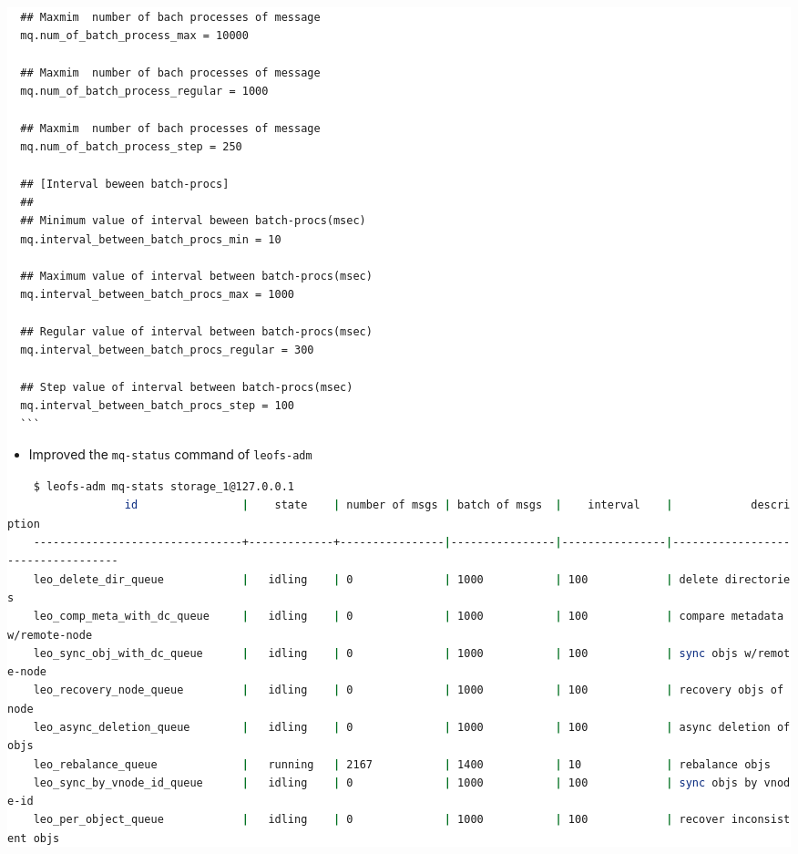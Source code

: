       ## Maxmim  number of bach processes of message
      mq.num_of_batch_process_max = 10000

      ## Maxmim  number of bach processes of message
      mq.num_of_batch_process_regular = 1000

      ## Maxmim  number of bach processes of message
      mq.num_of_batch_process_step = 250

      ## [Interval beween batch-procs]
      ##
      ## Minimum value of interval beween batch-procs(msec)
      mq.interval_between_batch_procs_min = 10

      ## Maximum value of interval between batch-procs(msec)
      mq.interval_between_batch_procs_max = 1000

      ## Regular value of interval between batch-procs(msec)
      mq.interval_between_batch_procs_regular = 300

      ## Step value of interval between batch-procs(msec)
      mq.interval_between_batch_procs_step = 100
      ```
  * Improved the ``mq-status`` command of ``leofs-adm``

  ```bash
      $ leofs-adm mq-stats storage_1@127.0.0.1
                    id                |    state    | number of msgs | batch of msgs  |    interval    |            description
      --------------------------------+-------------+----------------|----------------|----------------|-----------------------------------
      leo_delete_dir_queue            |   idling    | 0              | 1000           | 100            | delete directories
      leo_comp_meta_with_dc_queue     |   idling    | 0              | 1000           | 100            | compare metadata w/remote-node
      leo_sync_obj_with_dc_queue      |   idling    | 0              | 1000           | 100            | sync objs w/remote-node
      leo_recovery_node_queue         |   idling    | 0              | 1000           | 100            | recovery objs of node
      leo_async_deletion_queue        |   idling    | 0              | 1000           | 100            | async deletion of objs
      leo_rebalance_queue             |   running   | 2167           | 1400           | 10             | rebalance objs
      leo_sync_by_vnode_id_queue      |   idling    | 0              | 1000           | 100            | sync objs by vnode-id
      leo_per_object_queue            |   idling    | 0              | 1000           | 100            | recover inconsistent objs
  ```
